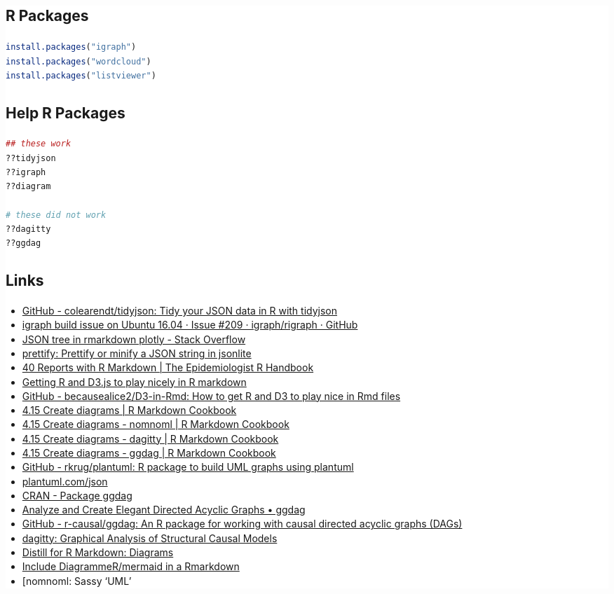 ## R Packages

``` r
install.packages("igraph")
install.packages("wordcloud")
install.packages("listviewer")
```

## Help R Packages

``` r
## these work
??tidyjson
??igraph
??diagram

# these did not work
??dagitty
??ggdag
```

## Links

- [GitHub - colearendt/tidyjson: Tidy your JSON data in R with
  tidyjson](https://github.com/colearendt/tidyjson)
- [igraph build issue on Ubuntu 16.04 · Issue \#209 · igraph/rigraph ·
  GitHub](https://github.com/igraph/rigraph/issues/209)
- [JSON tree in rmarkdown plotly - Stack
  Overflow](https://stackoverflow.com/questions/51378535/json-tree-in-rmarkdown-plotly)
- [prettify: Prettify or minify a JSON string in
  jsonlite](https://rdrr.io/cran/jsonlite/man/prettify.html)
- [40 Reports with R Markdown \| The Epidemiologist R
  Handbook](https://epirhandbook.com/en/reports-with-r-markdown.html)
- [Getting R and D3.js to play nicely in R
  markdown](https://towardsdatascience.com/getting-r-and-d3-js-to-play-nicely-in-r-markdown-270e302a52d3)
- [GitHub - becausealice2/D3-in-Rmd: How to get R and D3 to play nice in
  Rmd files](https://github.com/becausealice2/D3-in-Rmd)
- [4.15 Create diagrams \| R Markdown
  Cookbook](https://bookdown.org/yihui/rmarkdown-cookbook/diagrams.html)
- [4.15 Create diagrams - nomnoml \| R Markdown
  Cookbook](https://bookdown.org/yihui/rmarkdown-cookbook/diagrams.html#ref-R-nomnoml)
- [4.15 Create diagrams - dagitty \| R Markdown
  Cookbook](https://bookdown.org/yihui/rmarkdown-cookbook/diagrams.html#ref-R-dagitty)
- [4.15 Create diagrams - ggdag \| R Markdown
  Cookbook](https://bookdown.org/yihui/rmarkdown-cookbook/diagrams.html#ref-R-ggdag)
- [GitHub - rkrug/plantuml: R package to build UML graphs using
  plantuml](https://github.com/rkrug/plantuml)
- [plantuml.com/json](https://plantuml.com/json)
- [CRAN - Package
  ggdag](https://cran.r-project.org/web/packages/ggdag/index.html)
- [Analyze and Create Elegant Directed Acyclic Graphs •
  ggdag](https://r-causal.github.io/ggdag//)
- [GitHub - r-causal/ggdag: An R package for working with causal
  directed acyclic graphs (DAGs)](https://github.com/r-causal/ggdag)
- [dagitty: Graphical Analysis of Structural Causal
  Models](https://cran.r-project.org/web/packages/dagitty/dagitty.pdf)
- [Distill for R Markdown:
  Diagrams](https://rstudio.github.io/distill/diagrams.html)
- [Include DiagrammeR/mermaid in a
  Rmarkdown](https://stackoverflow.com/questions/40803017/how-to-include-diagrammer-mermaid-flowchart-in-a-rmarkdown-file)
- [nomnoml: Sassy ‘UML’